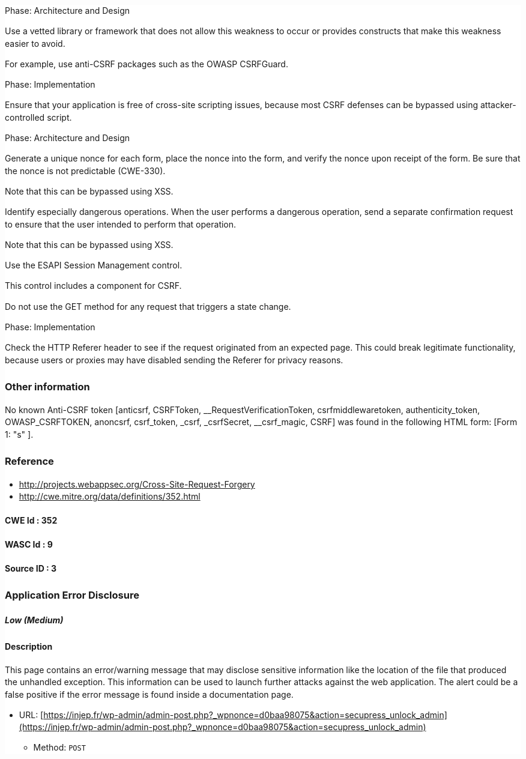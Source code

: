 <p>Phase: Architecture and Design</p><p>Use a vetted library or framework that does not allow this weakness to occur or provides constructs that make this weakness easier to avoid.</p><p>For example, use anti-CSRF packages such as the OWASP CSRFGuard.</p><p></p><p>Phase: Implementation</p><p>Ensure that your application is free of cross-site scripting issues, because most CSRF defenses can be bypassed using attacker-controlled script.</p><p></p><p>Phase: Architecture and Design</p><p>Generate a unique nonce for each form, place the nonce into the form, and verify the nonce upon receipt of the form. Be sure that the nonce is not predictable (CWE-330).</p><p>Note that this can be bypassed using XSS.</p><p></p><p>Identify especially dangerous operations. When the user performs a dangerous operation, send a separate confirmation request to ensure that the user intended to perform that operation.</p><p>Note that this can be bypassed using XSS.</p><p></p><p>Use the ESAPI Session Management control.</p><p>This control includes a component for CSRF.</p><p></p><p>Do not use the GET method for any request that triggers a state change.</p><p></p><p>Phase: Implementation</p><p>Check the HTTP Referer header to see if the request originated from an expected page. This could break legitimate functionality, because users or proxies may have disabled sending the Referer for privacy reasons.</p>
  
### Other information
<p>No known Anti-CSRF token [anticsrf, CSRFToken, __RequestVerificationToken, csrfmiddlewaretoken, authenticity_token, OWASP_CSRFTOKEN, anoncsrf, csrf_token, _csrf, _csrfSecret, __csrf_magic, CSRF] was found in the following HTML form: [Form 1: "s" ].</p>
  
### Reference
* http://projects.webappsec.org/Cross-Site-Request-Forgery
* http://cwe.mitre.org/data/definitions/352.html

  
#### CWE Id : 352
  
#### WASC Id : 9
  
#### Source ID : 3

  
  
  
  
### Application Error Disclosure
##### Low (Medium)
  
  
  
  
#### Description
<p>This page contains an error/warning message that may disclose sensitive information like the location of the file that produced the unhandled exception. This information can be used to launch further attacks against the web application. The alert could be a false positive if the error message is found inside a documentation page.</p>
  
  
  
* URL: [https://injep.fr/wp-admin/admin-post.php?_wpnonce=d0baa98075&action=secupress_unlock_admin](https://injep.fr/wp-admin/admin-post.php?_wpnonce=d0baa98075&action=secupress_unlock_admin)
  
  
  * Method: `POST`
  
  